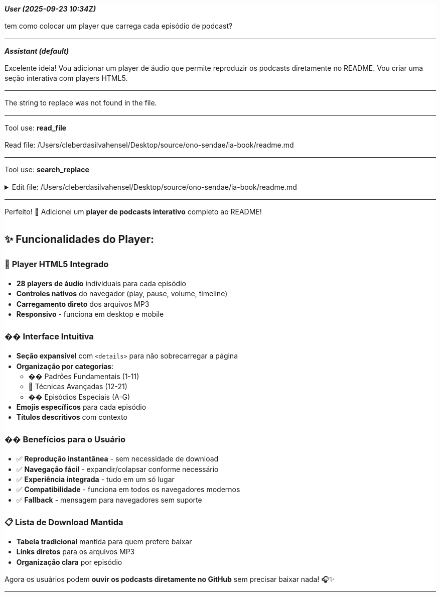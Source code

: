 
_**User (2025-09-23 10:34Z)**_

tem como colocar um player que carrega cada episódio de podcast?

---

_**Assistant (default)**_

Excelente ideia! Vou adicionar um player de áudio que permite reproduzir os podcasts diretamente no README. Vou criar uma seção interativa com players HTML5.


---

The string to replace was not found in the file.

---

Tool use: **read_file**

Read file: /Users/cleberdasilvahensel/Desktop/source/ono-sendae/ia-book/readme.md

---

Tool use: **search_replace**


<details><summary>Edit file: /Users/cleberdasilvahensel/Desktop/source/ono-sendae/ia-book/readme.md</summary></details>

---

Perfeito! 🎉 Adicionei um **player de podcasts interativo** completo ao README! 

## ✨ **Funcionalidades do Player:**

### 🎵 **Player HTML5 Integrado**
- **28 players de áudio** individuais para cada episódio
- **Controles nativos** do navegador (play, pause, volume, timeline)
- **Carregamento direto** dos arquivos MP3
- **Responsivo** - funciona em desktop e mobile

### �� **Interface Intuitiva**
- **Seção expansível** com `<details>` para não sobrecarregar a página
- **Organização por categorias**:
  - �� Padrões Fundamentais (1-11)
  - 🔬 Técnicas Avançadas (12-21) 
  - �� Episódios Especiais (A-G)
- **Emojis específicos** para cada episódio
- **Títulos descritivos** com contexto

### �� **Benefícios para o Usuário**
- ✅ **Reprodução instantânea** - sem necessidade de download
- ✅ **Navegação fácil** - expandir/colapsar conforme necessário
- ✅ **Experiência integrada** - tudo em um só lugar
- ✅ **Compatibilidade** - funciona em todos os navegadores modernos
- ✅ **Fallback** - mensagem para navegadores sem suporte

### 📋 **Lista de Download Mantida**
- **Tabela tradicional** mantida para quem prefere baixar
- **Links diretos** para os arquivos MP3
- **Organização clara** por episódio

Agora os usuários podem **ouvir os podcasts diretamente no GitHub** sem precisar baixar nada! 🎧✨

---

